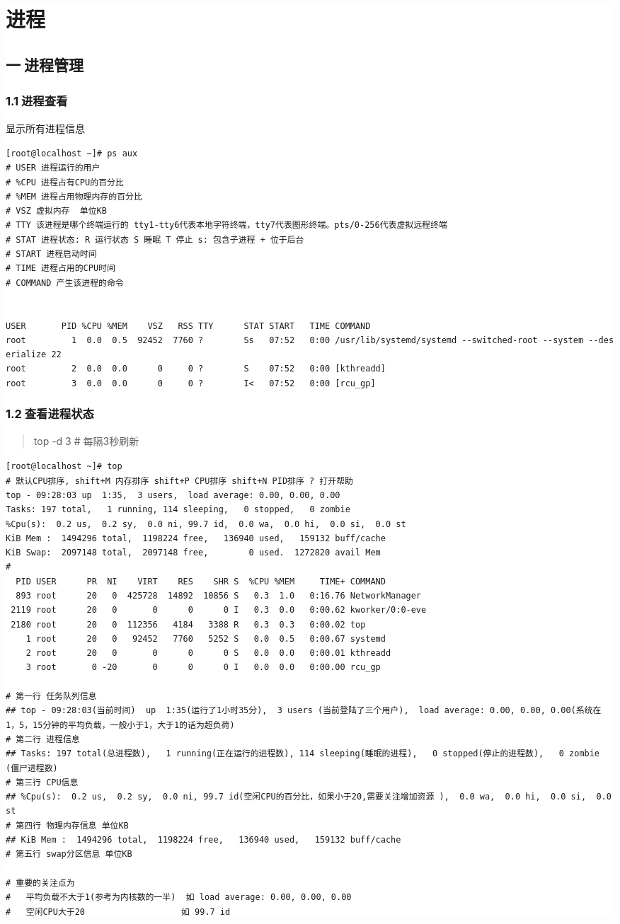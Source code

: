 # 进程

## 一 进程管理

### 1.1 进程查看
显示所有进程信息

```shell
[root@localhost ~]# ps aux
# USER 进程运行的用户
# %CPU 进程占有CPU的百分比 
# %MEM 进程占用物理内存的百分比 
# VSZ 虚拟内存  单位KB 
# TTY 该进程是哪个终端运行的 tty1-tty6代表本地字符终端，tty7代表图形终端。pts/0-256代表虚拟远程终端
# STAT 进程状态: R 运行状态 S 睡眠 T 停止 s: 包含子进程 + 位于后台
# START 进程启动时间
# TIME 进程占用的CPU时间 
# COMMAND 产生该进程的命令


USER       PID %CPU %MEM    VSZ   RSS TTY      STAT START   TIME COMMAND
root         1  0.0  0.5  92452  7760 ?        Ss   07:52   0:00 /usr/lib/systemd/systemd --switched-root --system --deserialize 22
root         2  0.0  0.0      0     0 ?        S    07:52   0:00 [kthreadd]
root         3  0.0  0.0      0     0 ?        I<   07:52   0:00 [rcu_gp]
```
### 1.2 查看进程状态
> top -d 3      # 每隔3秒刷新 

```shell
[root@localhost ~]# top
# 默认CPU排序, shift+M 内存排序 shift+P CPU排序 shift+N PID排序 ? 打开帮助
top - 09:28:03 up  1:35,  3 users,  load average: 0.00, 0.00, 0.00
Tasks: 197 total,   1 running, 114 sleeping,   0 stopped,   0 zombie
%Cpu(s):  0.2 us,  0.2 sy,  0.0 ni, 99.7 id,  0.0 wa,  0.0 hi,  0.0 si,  0.0 st
KiB Mem :  1494296 total,  1198224 free,   136940 used,   159132 buff/cache
KiB Swap:  2097148 total,  2097148 free,        0 used.  1272820 avail Mem
# 
  PID USER      PR  NI    VIRT    RES    SHR S  %CPU %MEM     TIME+ COMMAND
  893 root      20   0  425728  14892  10856 S   0.3  1.0   0:16.76 NetworkManager
 2119 root      20   0       0      0      0 I   0.3  0.0   0:00.62 kworker/0:0-eve
 2180 root      20   0  112356   4184   3388 R   0.3  0.3   0:00.02 top
    1 root      20   0   92452   7760   5252 S   0.0  0.5   0:00.67 systemd
    2 root      20   0       0      0      0 S   0.0  0.0   0:00.01 kthreadd
    3 root       0 -20       0      0      0 I   0.0  0.0   0:00.00 rcu_gp

# 第一行 任务队列信息
## top - 09:28:03(当前时间)  up  1:35(运行了1小时35分),  3 users (当前登陆了三个用户),  load average: 0.00, 0.00, 0.00(系统在1，5，15分钟的平均负载，一般小于1，大于1的话为超负荷)
# 第二行 进程信息
## Tasks: 197 total(总进程数),   1 running(正在运行的进程数), 114 sleeping(睡眠的进程),   0 stopped(停止的进程数),   0 zombie (僵尸进程数)
# 第三行 CPU信息
## %Cpu(s):  0.2 us,  0.2 sy,  0.0 ni, 99.7 id(空闲CPU的百分比，如果小于20,需要关注增加资源 ),  0.0 wa,  0.0 hi,  0.0 si,  0.0 st
# 第四行 物理内存信息 单位KB
## KiB Mem :  1494296 total,  1198224 free,   136940 used,   159132 buff/cache
# 第五行 swap分区信息 单位KB

# 重要的关注点为 
#   平均负载不大于1(参考为内核数的一半)  如 load average: 0.00, 0.00, 0.00 
#   空闲CPU大于20                   如 99.7 id
```